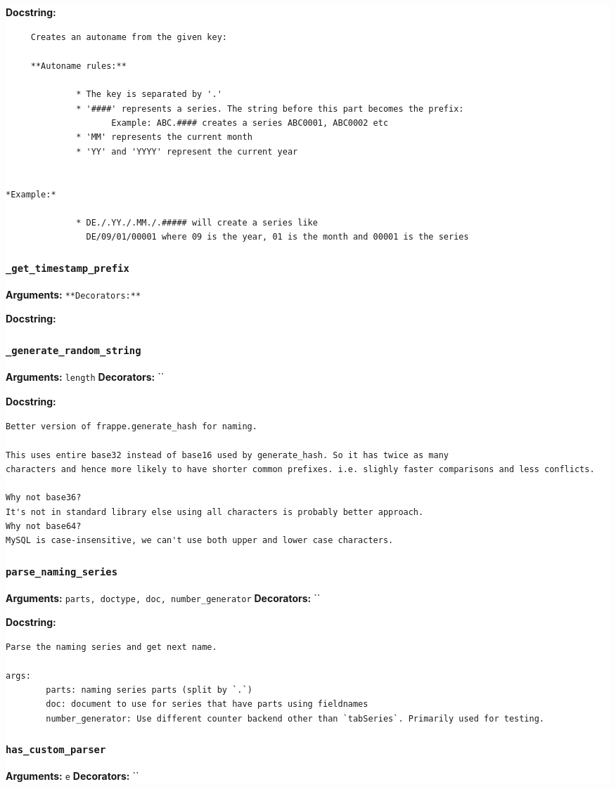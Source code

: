 **Docstring:**
```
     Creates an autoname from the given key:

     **Autoname rules:**

              * The key is separated by '.'
              * '####' represents a series. The string before this part becomes the prefix:
                     Example: ABC.#### creates a series ABC0001, ABC0002 etc
              * 'MM' represents the current month
              * 'YY' and 'YYYY' represent the current year


*Example:*

              * DE./.YY./.MM./.##### will create a series like
                DE/09/01/00001 where 09 is the year, 01 is the month and 00001 is the series
```
### `_get_timestamp_prefix`
**Arguments:** ``
**Decorators:** ``

**Docstring:**
```

```
### `_generate_random_string`
**Arguments:** `length`
**Decorators:** ``

**Docstring:**
```
Better version of frappe.generate_hash for naming.

This uses entire base32 instead of base16 used by generate_hash. So it has twice as many
characters and hence more likely to have shorter common prefixes. i.e. slighly faster comparisons and less conflicts.

Why not base36?
It's not in standard library else using all characters is probably better approach.
Why not base64?
MySQL is case-insensitive, we can't use both upper and lower case characters.
```
### `parse_naming_series`
**Arguments:** `parts, doctype, doc, number_generator`
**Decorators:** ``

**Docstring:**
```
Parse the naming series and get next name.

args:
        parts: naming series parts (split by `.`)
        doc: document to use for series that have parts using fieldnames
        number_generator: Use different counter backend other than `tabSeries`. Primarily used for testing.
```
### `has_custom_parser`
**Arguments:** `e`
**Decorators:** ``
